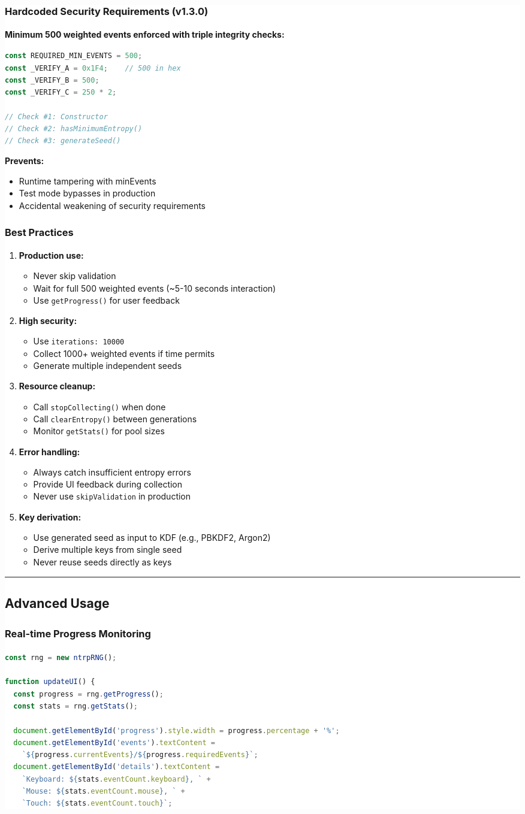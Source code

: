 ### Hardcoded Security Requirements (v1.3.0)

**Minimum 500 weighted events enforced with triple integrity checks:**

```javascript
const REQUIRED_MIN_EVENTS = 500;
const _VERIFY_A = 0x1F4;    // 500 in hex
const _VERIFY_B = 500;
const _VERIFY_C = 250 * 2;

// Check #1: Constructor
// Check #2: hasMinimumEntropy()
// Check #3: generateSeed()
```

**Prevents:**
- Runtime tampering with minEvents
- Test mode bypasses in production
- Accidental weakening of security requirements

### Best Practices

1. **Production use:** 
   - Never skip validation
   - Wait for full 500 weighted events (~5-10 seconds interaction)
   - Use `getProgress()` for user feedback

2. **High security:** 
   - Use `iterations: 10000`
   - Collect 1000+ weighted events if time permits
   - Generate multiple independent seeds

3. **Resource cleanup:** 
   - Call `stopCollecting()` when done
   - Call `clearEntropy()` between generations
   - Monitor `getStats()` for pool sizes

4. **Error handling:**
   - Always catch insufficient entropy errors
   - Provide UI feedback during collection
   - Never use `skipValidation` in production

5. **Key derivation:**
   - Use generated seed as input to KDF (e.g., PBKDF2, Argon2)
   - Derive multiple keys from single seed
   - Never reuse seeds directly as keys

---

## Advanced Usage

### Real-time Progress Monitoring

```javascript
const rng = new ntrpRNG();

function updateUI() {
  const progress = rng.getProgress();
  const stats = rng.getStats();
  
  document.getElementById('progress').style.width = progress.percentage + '%';
  document.getElementById('events').textContent = 
    `${progress.currentEvents}/${progress.requiredEvents}`;
  document.getElementById('details').textContent = 
    `Keyboard: ${stats.eventCount.keyboard}, ` +
    `Mouse: ${stats.eventCount.mouse}, ` +
    `Touch: ${stats.eventCount.touch}`;
```